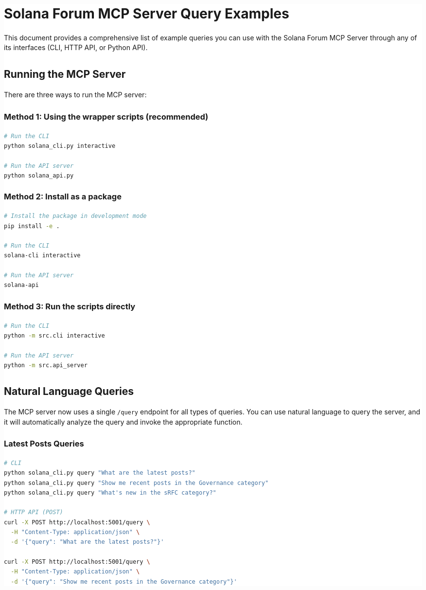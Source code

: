 # Solana Forum MCP Server Query Examples

This document provides a comprehensive list of example queries you can use with the Solana Forum MCP Server through any of its interfaces (CLI, HTTP API, or Python API).

## Running the MCP Server

There are three ways to run the MCP server:

### Method 1: Using the wrapper scripts (recommended)

```bash
# Run the CLI
python solana_cli.py interactive

# Run the API server
python solana_api.py
```

### Method 2: Install as a package

```bash
# Install the package in development mode
pip install -e .

# Run the CLI
solana-cli interactive

# Run the API server
solana-api
```

### Method 3: Run the scripts directly

```bash
# Run the CLI
python -m src.cli interactive

# Run the API server
python -m src.api_server
```

## Natural Language Queries

The MCP server now uses a single `/query` endpoint for all types of queries. You can use natural language to query the server, and it will automatically analyze the query and invoke the appropriate function.

### Latest Posts Queries

```bash
# CLI
python solana_cli.py query "What are the latest posts?"
python solana_cli.py query "Show me recent posts in the Governance category"
python solana_cli.py query "What's new in the sRFC category?"

# HTTP API (POST)
curl -X POST http://localhost:5001/query \
  -H "Content-Type: application/json" \
  -d '{"query": "What are the latest posts?"}'

curl -X POST http://localhost:5001/query \
  -H "Content-Type: application/json" \
  -d '{"query": "Show me recent posts in the Governance category"}'
```